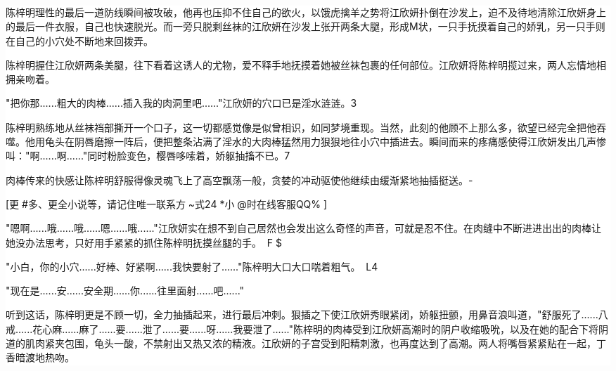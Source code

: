 


陈梓明理性的最后一道防线瞬间被攻破，他再也压抑不住自己的欲火，以饿虎擒羊之势将江欣妍扑倒在沙发上，迫不及待地清除江欣妍身上的最后一件衣服，自己也快速脱光。而一旁只脱剩丝袜的江欣妍在沙发上张开两条大腿，形成M状，一只手抚摸着自己的娇乳，另一只手则在自己的小穴处不断地来回拨弄。







陈梓明握住江欣妍两条美腿，往下看着这诱人的尤物，爱不释手地抚摸着她被丝袜包裹的任何部位。江欣妍将陈梓明揽过来，两人忘情地相拥亲吻着。











"把你那......粗大的肉棒......插入我的肉洞里吧......"江欣妍的穴口已是淫水涟涟。3







陈梓明熟练地从丝袜裆部撕开一个口子，这一切都感觉像是似曾相识，如同梦境重现。当然，此刻的他顾不上那么多，欲望已经完全把他吞噬。他用龟头在阴唇磨擦一阵后，便把整条沾满了淫水的大肉棒猛然用力狠狠地往小穴中插进去。瞬间而来的疼痛感使得江欣妍发出几声惨叫："啊......啊......"同时粉脸变色，樱唇哆嗦着，娇躯抽搐不已。7





肉棒传来的快感让陈梓明舒服得像灵魂飞上了高空飘荡一般，贪婪的冲动驱使他继续由缓渐紧地抽插挺送。-



 [更 #多、更全小说等，请记住唯一联系方 ~式24 *小 @时在线客服QQ% ]





"嗯啊......哦......哦......嗯......哦......"江欣妍实在想不到自己居然也会发出这么奇怪的声音，可就是忍不住。在肉缝中不断进进出出的肉棒让她没办法思考，只好用手紧紧的抓住陈梓明抚摸丝腿的手。  F $







"小白，你的小穴......好棒、好紧啊......我快要射了......"陈梓明大口大口喘着粗气。  L4





"现在是......安......安全期......你......往里面射......吧......"







听到这话，陈梓明更是不顾一切，全力抽插起来，进行最后冲刺。狠插之下使江欣妍秀眼紧闭，娇躯扭颤，用鼻音浪叫道，"舒服死了......八戒......花心麻......麻了......要......泄了......要......呀......我要泄了......"陈梓明的肉棒受到江欣妍高潮时的阴户收缩吸吮，以及在她的配合下将阴道的肌肉紧夹包围，龟头一酸，不禁射出又热又浓的精液。江欣妍的子宫受到阳精刺激，也再度达到了高潮。两人将嘴唇紧紧贴在一起，丁香暗渡地热吻。




